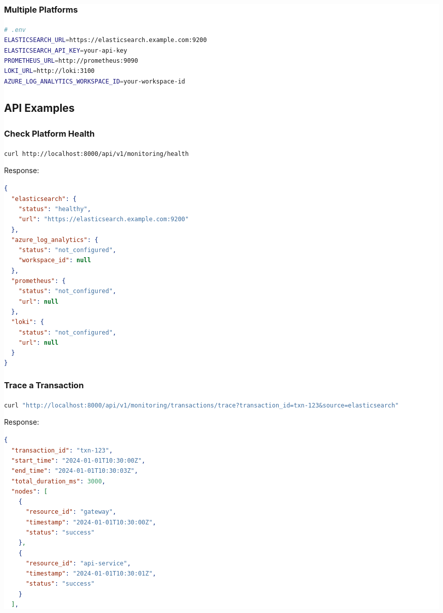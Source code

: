 ### Multiple Platforms
```bash
# .env
ELASTICSEARCH_URL=https://elasticsearch.example.com:9200
ELASTICSEARCH_API_KEY=your-api-key
PROMETHEUS_URL=http://prometheus:9090
LOKI_URL=http://loki:3100
AZURE_LOG_ANALYTICS_WORKSPACE_ID=your-workspace-id
```

## API Examples

### Check Platform Health
```bash
curl http://localhost:8000/api/v1/monitoring/health
```

Response:
```json
{
  "elasticsearch": {
    "status": "healthy",
    "url": "https://elasticsearch.example.com:9200"
  },
  "azure_log_analytics": {
    "status": "not_configured",
    "workspace_id": null
  },
  "prometheus": {
    "status": "not_configured",
    "url": null
  },
  "loki": {
    "status": "not_configured",
    "url": null
  }
}
```

### Trace a Transaction
```bash
curl "http://localhost:8000/api/v1/monitoring/transactions/trace?transaction_id=txn-123&source=elasticsearch"
```

Response:
```json
{
  "transaction_id": "txn-123",
  "start_time": "2024-01-01T10:30:00Z",
  "end_time": "2024-01-01T10:30:03Z",
  "total_duration_ms": 3000,
  "nodes": [
    {
      "resource_id": "gateway",
      "timestamp": "2024-01-01T10:30:00Z",
      "status": "success"
    },
    {
      "resource_id": "api-service",
      "timestamp": "2024-01-01T10:30:01Z",
      "status": "success"
    }
  ],
```